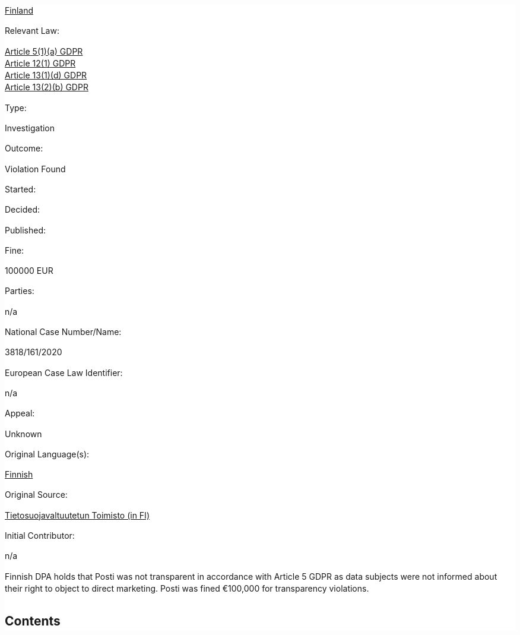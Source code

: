 [Finland](/index.php?title=Category:Finland "Category:Finland")

Relevant Law:

[Article 5(1)(a) GDPR](/index.php?title=Article_5_GDPR#1a "Article 5 GDPR")  
[Article 12(1) GDPR](/index.php?title=Article_12_GDPR#1 "Article 12 GDPR")  
[Article 13(1)(d) GDPR](/index.php?title=Article_13_GDPR#1d "Article 13 GDPR")  
[Article 13(2)(b) GDPR](/index.php?title=Article_13_GDPR#2b "Article 13 GDPR")

Type:

Investigation

Outcome:

Violation Found

Started:

Decided:

Published:

Fine:

100000 EUR

Parties:

n/a

National Case Number/Name:

3818/161/2020

European Case Law Identifier:

n/a

Appeal:

Unknown  

Original Language(s):

[Finnish](/index.php?title=Category:Finnish "Category:Finnish")

Original Source:

[Tietosuojavaltuutetun Toimisto (in FI)](https://tietosuoja.fi/documents/6927448/22406974/Henkil%C3%B6tietojen+k%C3%A4sittelyn+l%C3%A4pin%C3%A4kyvyys+ja+rekister%C3%B6idylle+toimitettavat+tiedot.pdf/b869b7ba-1a05-572e-d97a-9c8a56998fc1/Henkil%C3%B6tietojen+k%C3%A4sittelyn+l%C3%A4pin%C3%A4kyvyys+ja+rekister%C3%B6idylle+toimitettavat+tiedot.pdf)

Initial Contributor:

n/a

Finnish DPA holds that Posti was not transparent in accordance with Article 5 GDPR as data subjects were not informed about their right to object to direct marketing. Posti was fined €100,000 for transparency violations.

## Contents
